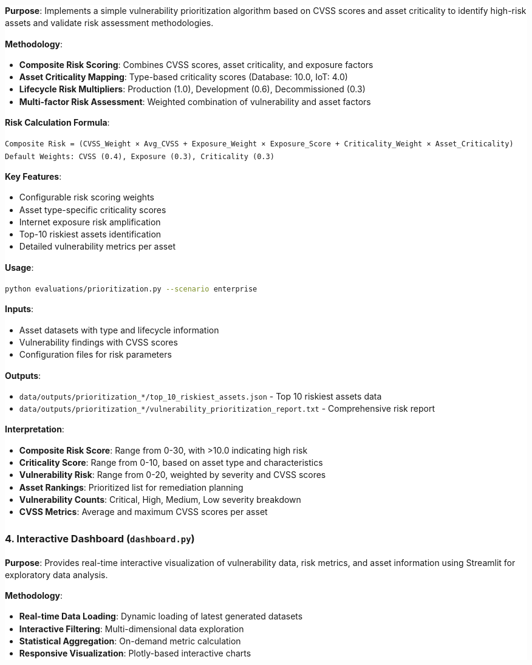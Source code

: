**Purpose**: Implements a simple vulnerability prioritization algorithm based on CVSS scores and asset criticality to identify high-risk assets and validate risk assessment methodologies.

**Methodology**:
- **Composite Risk Scoring**: Combines CVSS scores, asset criticality, and exposure factors
- **Asset Criticality Mapping**: Type-based criticality scores (Database: 10.0, IoT: 4.0)
- **Lifecycle Risk Multipliers**: Production (1.0), Development (0.6), Decommissioned (0.3)
- **Multi-factor Risk Assessment**: Weighted combination of vulnerability and asset factors

**Risk Calculation Formula**:
```
Composite Risk = (CVSS_Weight × Avg_CVSS + Exposure_Weight × Exposure_Score + Criticality_Weight × Asset_Criticality)
Default Weights: CVSS (0.4), Exposure (0.3), Criticality (0.3)
```

**Key Features**:
- Configurable risk scoring weights
- Asset type-specific criticality scores
- Internet exposure risk amplification
- Top-10 riskiest assets identification
- Detailed vulnerability metrics per asset

**Usage**:
```bash
python evaluations/prioritization.py --scenario enterprise
```

**Inputs**:
- Asset datasets with type and lifecycle information
- Vulnerability findings with CVSS scores
- Configuration files for risk parameters

**Outputs**:
- `data/outputs/prioritization_*/top_10_riskiest_assets.json` - Top 10 riskiest assets data
- `data/outputs/prioritization_*/vulnerability_prioritization_report.txt` - Comprehensive risk report

**Interpretation**:
- **Composite Risk Score**: Range from 0-30, with >10.0 indicating high risk
- **Criticality Score**: Range from 0-10, based on asset type and characteristics
- **Vulnerability Risk**: Range from 0-20, weighted by severity and CVSS scores
- **Asset Rankings**: Prioritized list for remediation planning
- **Vulnerability Counts**: Critical, High, Medium, Low severity breakdown
- **CVSS Metrics**: Average and maximum CVSS scores per asset

### 4. Interactive Dashboard (`dashboard.py`)

**Purpose**: Provides real-time interactive visualization of vulnerability data, risk metrics, and asset information using Streamlit for exploratory data analysis.

**Methodology**:
- **Real-time Data Loading**: Dynamic loading of latest generated datasets
- **Interactive Filtering**: Multi-dimensional data exploration
- **Statistical Aggregation**: On-demand metric calculation
- **Responsive Visualization**: Plotly-based interactive charts
